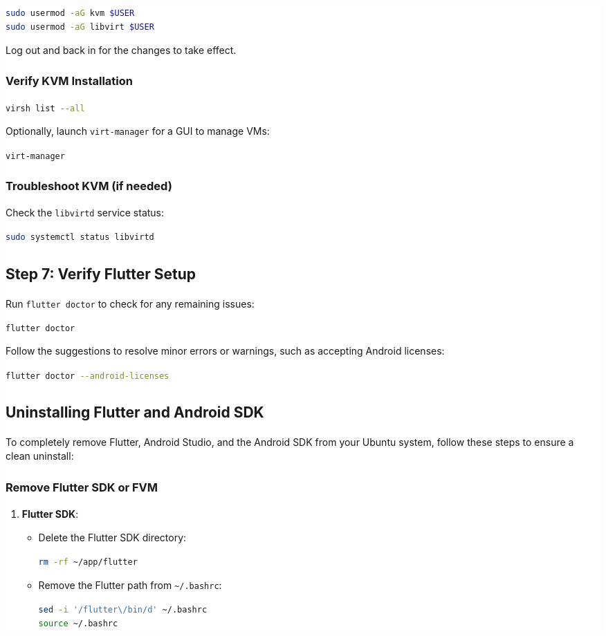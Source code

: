 ```bash
sudo usermod -aG kvm $USER
sudo usermod -aG libvirt $USER
```

Log out and back in for the changes to take effect.

### Verify KVM Installation

```bash
virsh list --all
```

Optionally, launch `virt-manager` for a GUI to manage VMs:

```bash
virt-manager
```

### Troubleshoot KVM (if needed)

Check the `libvirtd` service status:

```bash
sudo systemctl status libvirtd
```

## Step 7: Verify Flutter Setup

Run `flutter doctor` to check for any remaining issues:

```bash
flutter doctor
```

Follow the suggestions to resolve minor errors or warnings, such as accepting Android licenses:

```bash
flutter doctor --android-licenses
```

## Uninstalling Flutter and Android SDK

To completely remove Flutter, Android Studio, and the Android SDK from your Ubuntu system, follow these steps to ensure a clean uninstall:

### Remove Flutter SDK or FVM

1. **Flutter SDK**:

    - Delete the Flutter SDK directory:
        ```bash
        rm -rf ~/app/flutter
        ```
    - Remove the Flutter path from `~/.bashrc`:
        ```bash
        sed -i '/flutter\/bin/d' ~/.bashrc
        source ~/.bashrc
        ```

